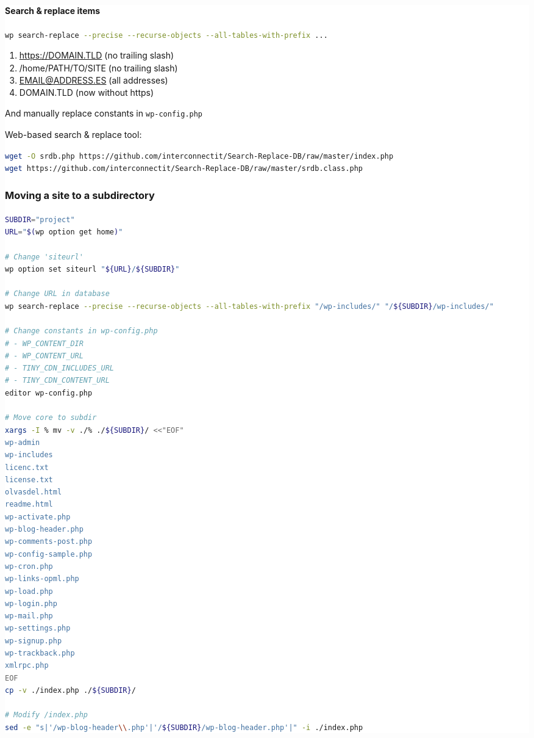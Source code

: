 
#### Search & replace items

```bash
wp search-replace --precise --recurse-objects --all-tables-with-prefix ...
```

1. https://DOMAIN.TLD (no trailing slash)
1. /home/PATH/TO/SITE (no trailing slash)
1. EMAIL@ADDRESS.ES (all addresses)
1. DOMAIN.TLD (now without https)

And manually replace constants in `wp-config.php`

Web-based search & replace tool:

```bash
wget -O srdb.php https://github.com/interconnectit/Search-Replace-DB/raw/master/index.php
wget https://github.com/interconnectit/Search-Replace-DB/raw/master/srdb.class.php
```

### Moving a site to a subdirectory

```bash
SUBDIR="project"
URL="$(wp option get home)"

# Change 'siteurl'
wp option set siteurl "${URL}/${SUBDIR}"

# Change URL in database
wp search-replace --precise --recurse-objects --all-tables-with-prefix "/wp-includes/" "/${SUBDIR}/wp-includes/"

# Change constants in wp-config.php
# - WP_CONTENT_DIR
# - WP_CONTENT_URL
# - TINY_CDN_INCLUDES_URL
# - TINY_CDN_CONTENT_URL
editor wp-config.php

# Move core to subdir
xargs -I % mv -v ./% ./${SUBDIR}/ <<"EOF"
wp-admin
wp-includes
licenc.txt
license.txt
olvasdel.html
readme.html
wp-activate.php
wp-blog-header.php
wp-comments-post.php
wp-config-sample.php
wp-cron.php
wp-links-opml.php
wp-load.php
wp-login.php
wp-mail.php
wp-settings.php
wp-signup.php
wp-trackback.php
xmlrpc.php
EOF
cp -v ./index.php ./${SUBDIR}/

# Modify /index.php
sed -e "s|'/wp-blog-header\\.php'|'/${SUBDIR}/wp-blog-header.php'|" -i ./index.php
```
